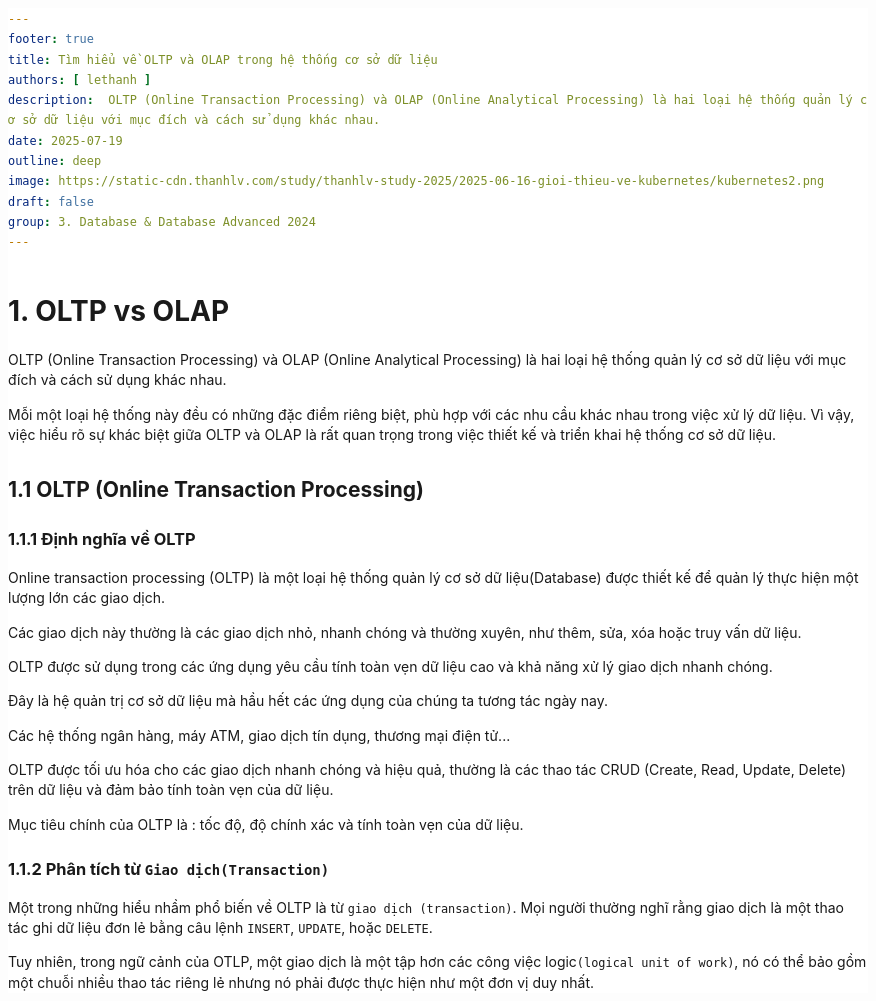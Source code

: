 ```yaml
---
footer: true
title: Tìm hiểu về OLTP và OLAP trong hệ thống cơ sở dữ liệu
authors: [ lethanh ]
description:  OLTP (Online Transaction Processing) và OLAP (Online Analytical Processing) là hai loại hệ thống quản lý cơ sở dữ liệu với mục đích và cách sử dụng khác nhau.
date: 2025-07-19
outline: deep
image: https://static-cdn.thanhlv.com/study/thanhlv-study-2025/2025-06-16-gioi-thieu-ve-kubernetes/kubernetes2.png
draft: false
group: 3. Database & Database Advanced 2024
---
```


# 1. OLTP vs OLAP
OLTP (Online Transaction Processing) và OLAP (Online Analytical Processing) là hai loại hệ thống quản lý cơ sở dữ liệu với mục đích và cách sử dụng khác nhau.

Mỗi một loại hệ thống này đều có những đặc điểm riêng biệt, phù hợp với các nhu cầu khác nhau trong việc xử lý dữ liệu. Vì vậy, việc hiểu rõ sự khác biệt giữa OLTP và OLAP là rất quan trọng trong việc thiết kế và triển khai hệ thống cơ sở dữ liệu.

## 1.1 OLTP (Online Transaction Processing)

### 1.1.1 Định nghĩa về OLTP

Online transaction processing (OLTP) là một loại hệ thống quản lý cơ sở dữ liệu(Database) được thiết kế để quản lý thực hiện một lượng lớn các giao dịch.

Các giao dịch này thường là các giao dịch nhỏ, nhanh chóng và thường xuyên, như thêm, sửa, xóa hoặc truy vấn dữ liệu. 

OLTP được sử dụng trong các ứng dụng yêu cầu tính toàn vẹn dữ liệu cao và khả năng xử lý giao dịch nhanh chóng.

Đây là hệ quản trị cơ sở dữ liệu mà hầu hết các ứng dụng của chúng ta tương tác ngày nay.

Các hệ thống ngân hàng, máy ATM, giao dịch tín dụng, thương mại điện tử...

OLTP được tối ưu hóa cho các giao dịch nhanh chóng và hiệu quả, thường là các thao tác CRUD (Create, Read, Update, Delete) trên dữ liệu và đảm bảo tính toàn vẹn của dữ liệu.

Mục tiêu chính của OLTP là : tốc độ, độ chính xác và tính toàn vẹn của dữ liệu.


### 1.1.2 Phân tích từ `Giao dịch(Transaction)`

Một trong những hiểu nhầm phổ biến về OLTP là từ `giao dịch (transaction)`. Mọi người thường nghĩ rằng giao dịch là một thao tác ghi dữ liệu đơn lẻ bằng câu lệnh `INSERT`, `UPDATE`, hoặc `DELETE`.

Tuy nhiên, trong ngữ cảnh của OTLP, một giao dịch là một tập hơn các công việc logic`(logical unit of work)`, nó có thể bảo gồm một chuỗi nhiều thao tác riêng lẻ nhưng nó phải được thực hiện như một đơn vị duy nhất.
